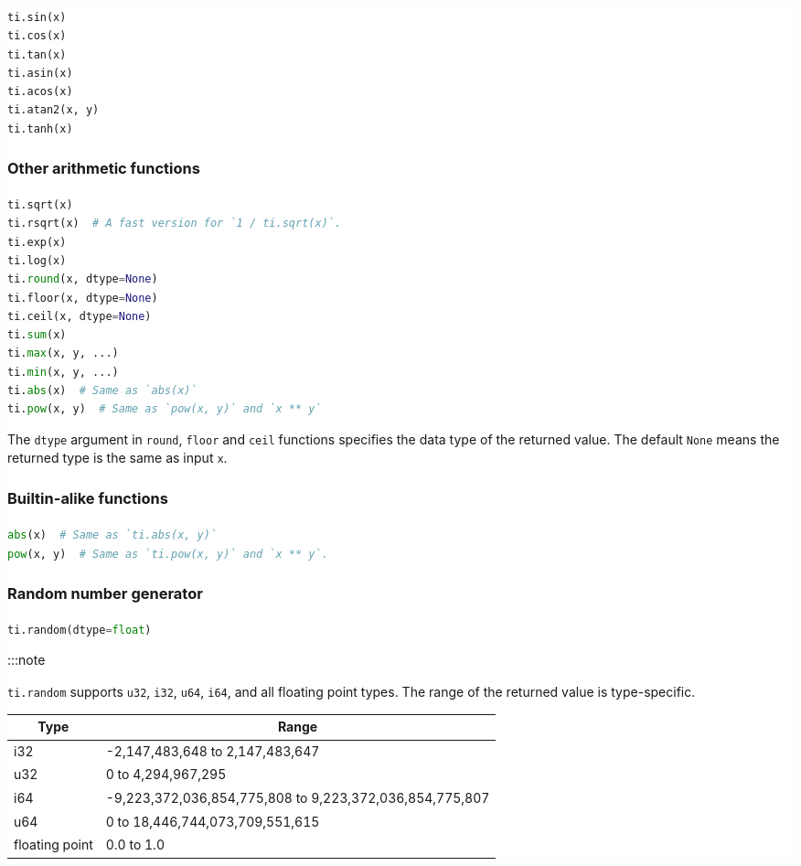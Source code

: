 ```python
ti.sin(x)
ti.cos(x)
ti.tan(x)
ti.asin(x)
ti.acos(x)
ti.atan2(x, y)
ti.tanh(x)
```

### Other arithmetic functions

```python
ti.sqrt(x)
ti.rsqrt(x)  # A fast version for `1 / ti.sqrt(x)`.
ti.exp(x)
ti.log(x)
ti.round(x, dtype=None)
ti.floor(x, dtype=None)
ti.ceil(x, dtype=None)
ti.sum(x)
ti.max(x, y, ...)
ti.min(x, y, ...)
ti.abs(x)  # Same as `abs(x)`
ti.pow(x, y)  # Same as `pow(x, y)` and `x ** y`
```

The `dtype` argument in `round`, `floor` and `ceil` functions specifies the data type of the returned value. The default `None` means the returned type is the same as input `x`.

### Builtin-alike functions

```python
abs(x)  # Same as `ti.abs(x, y)`
pow(x, y)  # Same as `ti.pow(x, y)` and `x ** y`.
```

### Random number generator

```python
ti.random(dtype=float)
```

:::note

`ti.random` supports `u32`, `i32`, `u64`, `i64`, and all floating point types.
The range of the returned value is type-specific.

| Type | Range |
| --- | --- |
| i32 | -2,147,483,648 to 2,147,483,647 |
| u32 | 0 to 4,294,967,295 |
| i64 | -9,223,372,036,854,775,808 to 9,223,372,036,854,775,807 |
| u64 | 0 to 18,446,744,073,709,551,615 |
| floating point | 0.0 to 1.0 |
